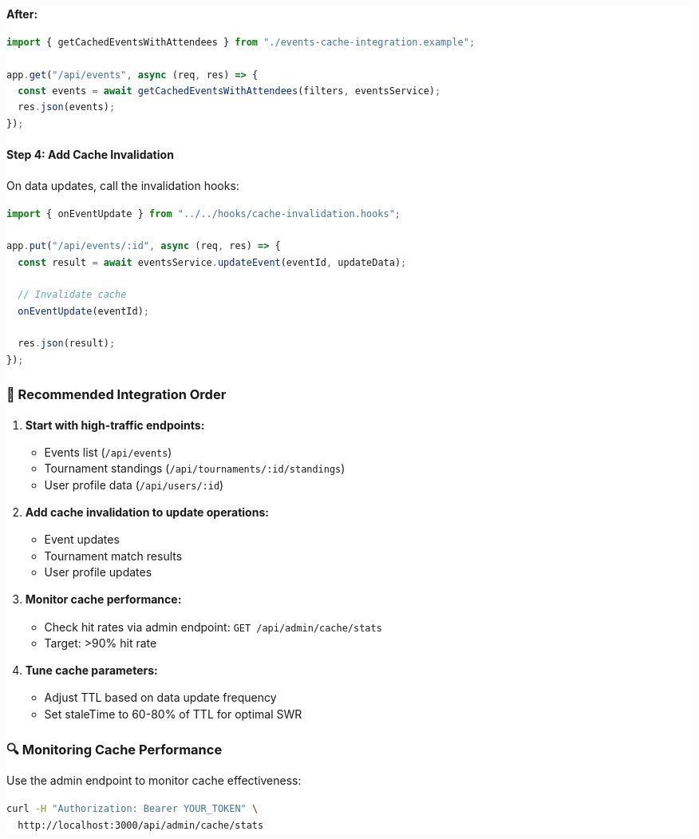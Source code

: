 **After:**

```typescript
import { getCachedEventsWithAttendees } from "./events-cache-integration.example";

app.get("/api/events", async (req, res) => {
  const events = await getCachedEventsWithAttendees(filters, eventsService);
  res.json(events);
});
```

#### Step 4: Add Cache Invalidation

On data updates, call the invalidation hooks:

```typescript
import { onEventUpdate } from "../../hooks/cache-invalidation.hooks";

app.put("/api/events/:id", async (req, res) => {
  const result = await eventsService.updateEvent(eventId, updateData);

  // Invalidate cache
  onEventUpdate(eventId);

  res.json(result);
});
```

### 🎯 Recommended Integration Order

1. **Start with high-traffic endpoints:**
   - Events list (`/api/events`)
   - Tournament standings (`/api/tournaments/:id/standings`)
   - User profile data (`/api/users/:id`)

2. **Add cache invalidation to update operations:**
   - Event updates
   - Tournament match results
   - User profile updates

3. **Monitor cache performance:**
   - Check hit rates via admin endpoint: `GET /api/admin/cache/stats`
   - Target: >90% hit rate

4. **Tune cache parameters:**
   - Adjust TTL based on data update frequency
   - Set staleTime to 60-80% of TTL for optimal SWR

### 🔍 Monitoring Cache Performance

Use the admin endpoint to monitor cache effectiveness:

```bash
curl -H "Authorization: Bearer YOUR_TOKEN" \
  http://localhost:3000/api/admin/cache/stats
```
